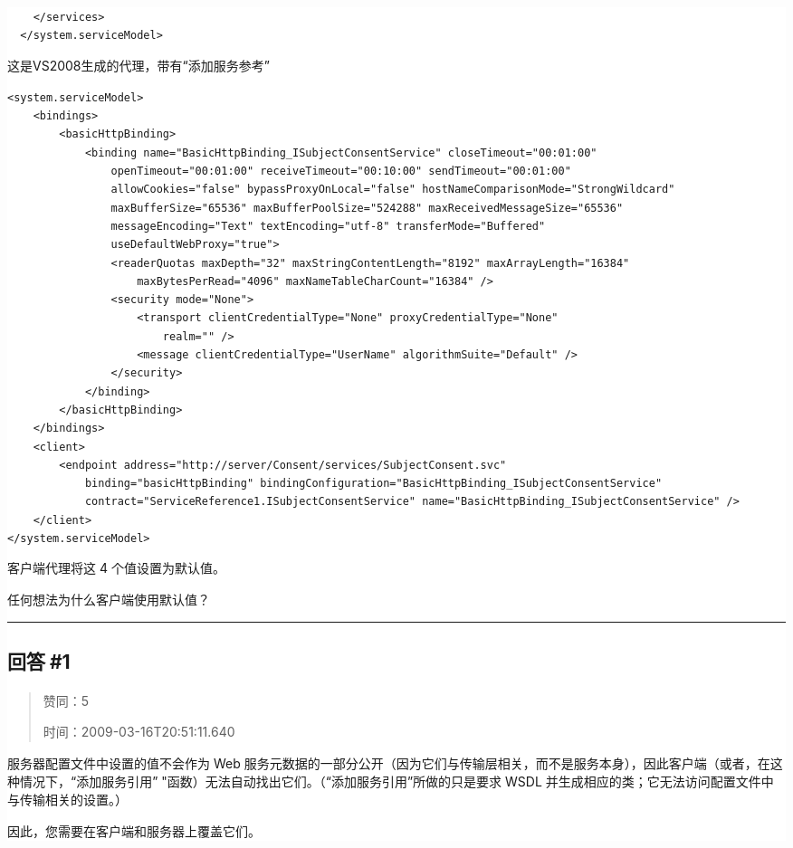 ```
    </services>
  </system.serviceModel> 
```

这是VS2008生成的代理，带有“添加服务参考”

```
<system.serviceModel>
    <bindings>
        <basicHttpBinding>
            <binding name="BasicHttpBinding_ISubjectConsentService" closeTimeout="00:01:00"
                openTimeout="00:01:00" receiveTimeout="00:10:00" sendTimeout="00:01:00"
                allowCookies="false" bypassProxyOnLocal="false" hostNameComparisonMode="StrongWildcard"
                maxBufferSize="65536" maxBufferPoolSize="524288" maxReceivedMessageSize="65536"
                messageEncoding="Text" textEncoding="utf-8" transferMode="Buffered"
                useDefaultWebProxy="true">
                <readerQuotas maxDepth="32" maxStringContentLength="8192" maxArrayLength="16384"
                    maxBytesPerRead="4096" maxNameTableCharCount="16384" />
                <security mode="None">
                    <transport clientCredentialType="None" proxyCredentialType="None"
                        realm="" />
                    <message clientCredentialType="UserName" algorithmSuite="Default" />
                </security>
            </binding>
        </basicHttpBinding>
    </bindings>
    <client>
        <endpoint address="http://server/Consent/services/SubjectConsent.svc"
            binding="basicHttpBinding" bindingConfiguration="BasicHttpBinding_ISubjectConsentService"
            contract="ServiceReference1.ISubjectConsentService" name="BasicHttpBinding_ISubjectConsentService" />
    </client>
</system.serviceModel> 
```

客户端代理将这 4 个值设置为默认值。

任何想法为什么客户端使用默认值？

* * *

## 回答 #1

> 赞同：5
> 
> 时间：2009-03-16T20:51:11.640

服务器配置文件中设置的值不会作为 Web 服务元数据的一部分公开（因为它们与传输层相关，而不是服务本身），因此客户端（或者，在这种情况下，“添加服务引用” "函数）无法自动找出它们。（“添加服务引用”所做的只是要求 WSDL 并生成相应的类；它无法访问配置文件中与传输相关的设置。）

因此，您需要在客户端和服务器上覆盖它们。
